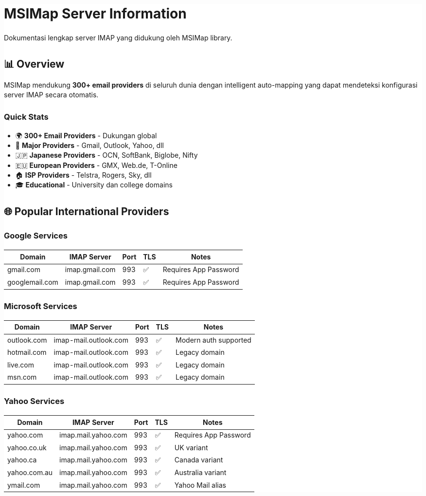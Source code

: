 # MSIMap Server Information

Dokumentasi lengkap server IMAP yang didukung oleh MSIMap library.

## 📊 Overview

MSIMap mendukung **300+ email providers** di seluruh dunia dengan intelligent auto-mapping yang dapat mendeteksi konfigurasi server IMAP secara otomatis.

### Quick Stats
- 🌍 **300+ Email Providers** - Dukungan global
- 🏢 **Major Providers** - Gmail, Outlook, Yahoo, dll
- 🇯🇵 **Japanese Providers** - OCN, SoftBank, Biglobe, Nifty
- 🇪🇺 **European Providers** - GMX, Web.de, T-Online
- 🏠 **ISP Providers** - Telstra, Rogers, Sky, dll
- 🎓 **Educational** - University dan college domains

## 🌐 Popular International Providers

### Google Services
| Domain | IMAP Server | Port | TLS | Notes |
|--------|-------------|------|-----|-------|
| gmail.com | imap.gmail.com | 993 | ✅ | Requires App Password |
| googlemail.com | imap.gmail.com | 993 | ✅ | Requires App Password |

### Microsoft Services
| Domain | IMAP Server | Port | TLS | Notes |
|--------|-------------|------|-----|-------|
| outlook.com | imap-mail.outlook.com | 993 | ✅ | Modern auth supported |
| hotmail.com | imap-mail.outlook.com | 993 | ✅ | Legacy domain |
| live.com | imap-mail.outlook.com | 993 | ✅ | Legacy domain |
| msn.com | imap-mail.outlook.com | 993 | ✅ | Legacy domain |

### Yahoo Services
| Domain | IMAP Server | Port | TLS | Notes |
|--------|-------------|------|-----|-------|
| yahoo.com | imap.mail.yahoo.com | 993 | ✅ | Requires App Password |
| yahoo.co.uk | imap.mail.yahoo.com | 993 | ✅ | UK variant |
| yahoo.ca | imap.mail.yahoo.com | 993 | ✅ | Canada variant |
| yahoo.com.au | imap.mail.yahoo.com | 993 | ✅ | Australia variant |
| ymail.com | imap.mail.yahoo.com | 993 | ✅ | Yahoo Mail alias |
